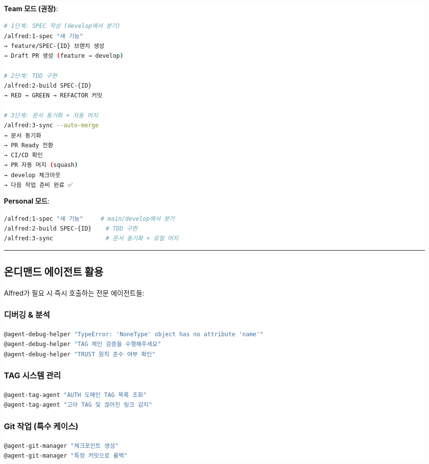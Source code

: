 **Team 모드 (권장)**:
```bash
# 1단계: SPEC 작성 (develop에서 분기)
/alfred:1-spec "새 기능"
→ feature/SPEC-{ID} 브랜치 생성
→ Draft PR 생성 (feature → develop)

# 2단계: TDD 구현
/alfred:2-build SPEC-{ID}
→ RED → GREEN → REFACTOR 커밋

# 3단계: 문서 동기화 + 자동 머지
/alfred:3-sync --auto-merge
→ 문서 동기화
→ PR Ready 전환
→ CI/CD 확인
→ PR 자동 머지 (squash)
→ develop 체크아웃
→ 다음 작업 준비 완료 ✅
```

**Personal 모드**:
```bash
/alfred:1-spec "새 기능"     # main/develop에서 분기
/alfred:2-build SPEC-{ID}    # TDD 구현
/alfred:3-sync               # 문서 동기화 + 로컬 머지
```

---

## 온디맨드 에이전트 활용

Alfred가 필요 시 즉시 호출하는 전문 에이전트들:

### 디버깅 & 분석
```bash
@agent-debug-helper "TypeError: 'NoneType' object has no attribute 'name'"
@agent-debug-helper "TAG 체인 검증을 수행해주세요"
@agent-debug-helper "TRUST 원칙 준수 여부 확인"
```

### TAG 시스템 관리
```bash
@agent-tag-agent "AUTH 도메인 TAG 목록 조회"
@agent-tag-agent "고아 TAG 및 끊어진 링크 감지"
```

### Git 작업 (특수 케이스)
```bash
@agent-git-manager "체크포인트 생성"
@agent-git-manager "특정 커밋으로 롤백"
```

